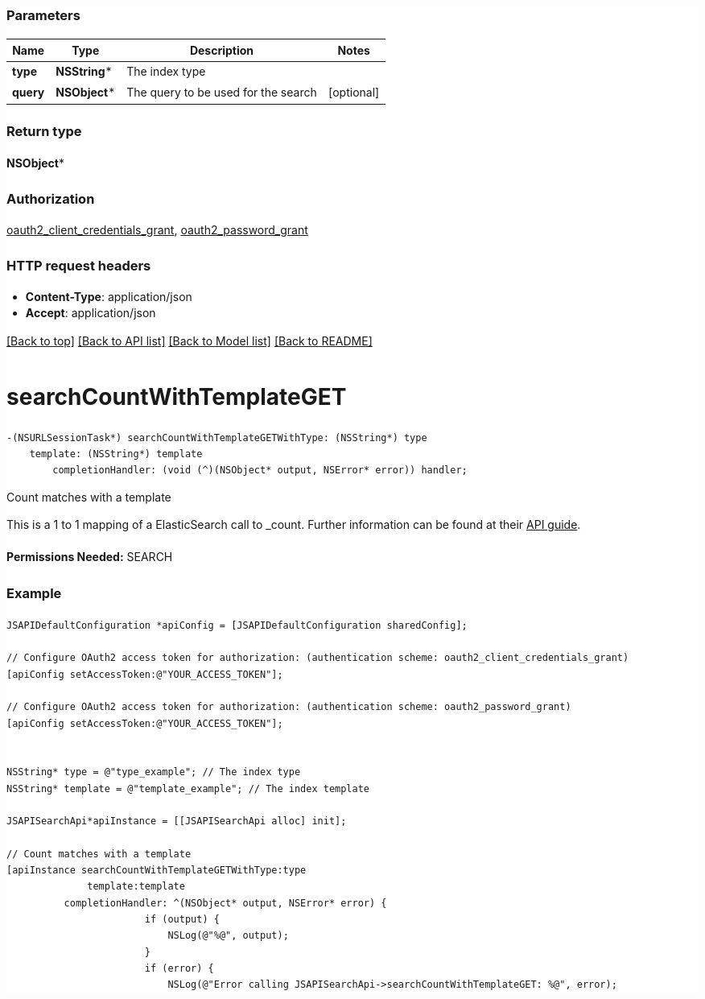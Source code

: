 ### Parameters

Name | Type | Description  | Notes
------------- | ------------- | ------------- | -------------
 **type** | **NSString***| The index type | 
 **query** | **NSObject***| The query to be used for the search | [optional] 

### Return type

**NSObject***

### Authorization

[oauth2_client_credentials_grant](../README.md#oauth2_client_credentials_grant), [oauth2_password_grant](../README.md#oauth2_password_grant)

### HTTP request headers

 - **Content-Type**: application/json
 - **Accept**: application/json

[[Back to top]](#) [[Back to API list]](../README.md#documentation-for-api-endpoints) [[Back to Model list]](../README.md#documentation-for-models) [[Back to README]](../README.md)

# **searchCountWithTemplateGET**
```objc
-(NSURLSessionTask*) searchCountWithTemplateGETWithType: (NSString*) type
    template: (NSString*) template
        completionHandler: (void (^)(NSObject* output, NSError* error)) handler;
```

Count matches with a template

This is a 1 to 1 mapping of a ElasticSearch call to _count.  Further information can be found at their <a href='https://www.elastic.co/guide/en/elasticsearch/reference/current/search-count.html'>API guide</a>. <br><br><b>Permissions Needed:</b> SEARCH

### Example 
```objc
JSAPIDefaultConfiguration *apiConfig = [JSAPIDefaultConfiguration sharedConfig];

// Configure OAuth2 access token for authorization: (authentication scheme: oauth2_client_credentials_grant)
[apiConfig setAccessToken:@"YOUR_ACCESS_TOKEN"];

// Configure OAuth2 access token for authorization: (authentication scheme: oauth2_password_grant)
[apiConfig setAccessToken:@"YOUR_ACCESS_TOKEN"];


NSString* type = @"type_example"; // The index type
NSString* template = @"template_example"; // The index template

JSAPISearchApi*apiInstance = [[JSAPISearchApi alloc] init];

// Count matches with a template
[apiInstance searchCountWithTemplateGETWithType:type
              template:template
          completionHandler: ^(NSObject* output, NSError* error) {
                        if (output) {
                            NSLog(@"%@", output);
                        }
                        if (error) {
                            NSLog(@"Error calling JSAPISearchApi->searchCountWithTemplateGET: %@", error);
```